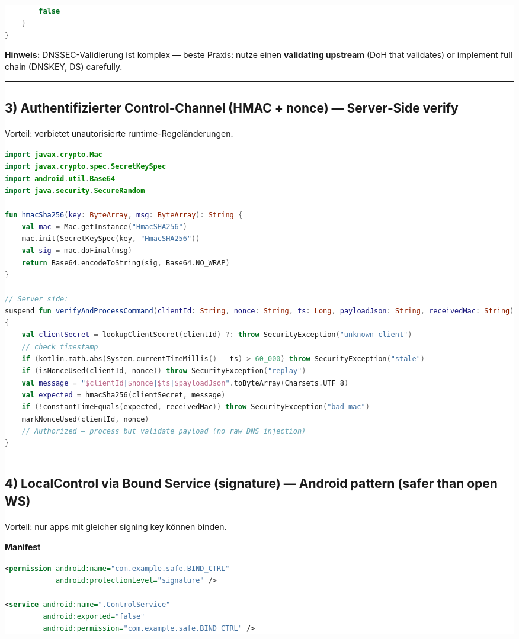 ```kotlin
        false
    }
}
```

**Hinweis:** DNSSEC-Validierung ist komplex — beste Praxis: nutze einen **validating upstream** (DoH that validates) or implement full chain (DNSKEY, DS) carefully.

---

## 3) Authentifizierter Control‑Channel (HMAC + nonce) — Server‑Side verify

Vorteil: verbietet unautorisierte runtime-Regeländerungen.

```kotlin
import javax.crypto.Mac
import javax.crypto.spec.SecretKeySpec
import android.util.Base64
import java.security.SecureRandom

fun hmacSha256(key: ByteArray, msg: ByteArray): String {
    val mac = Mac.getInstance("HmacSHA256")
    mac.init(SecretKeySpec(key, "HmacSHA256"))
    val sig = mac.doFinal(msg)
    return Base64.encodeToString(sig, Base64.NO_WRAP)
}

// Server side:
suspend fun verifyAndProcessCommand(clientId: String, nonce: String, ts: Long, payloadJson: String, receivedMac: String) {
    val clientSecret = lookupClientSecret(clientId) ?: throw SecurityException("unknown client")
    // check timestamp
    if (kotlin.math.abs(System.currentTimeMillis() - ts) > 60_000) throw SecurityException("stale")
    if (isNonceUsed(clientId, nonce)) throw SecurityException("replay")
    val message = "$clientId|$nonce|$ts|$payloadJson".toByteArray(Charsets.UTF_8)
    val expected = hmacSha256(clientSecret, message)
    if (!constantTimeEquals(expected, receivedMac)) throw SecurityException("bad mac")
    markNonceUsed(clientId, nonce)
    // Authorized — process but validate payload (no raw DNS injection)
}
```

---

## 4) LocalControl via Bound Service (signature) — Android pattern (safer than open WS)

Vorteil: nur apps mit gleicher signing key können binden.

**Manifest**

```xml
<permission android:name="com.example.safe.BIND_CTRL"
            android:protectionLevel="signature" />

<service android:name=".ControlService"
         android:exported="false"
         android:permission="com.example.safe.BIND_CTRL" />
```
